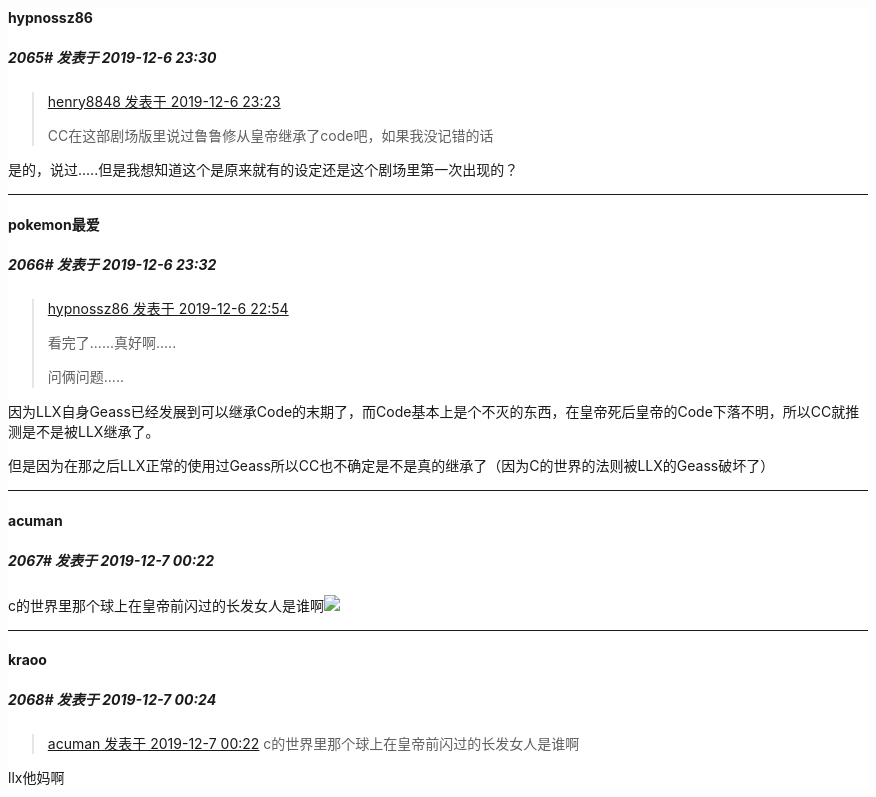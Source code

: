 ####  hypnossz86  
##### 2065#       发表于 2019-12-6 23:30



<blockquote><a href="httphttps://bbs.saraba1st.com/2b/forum.php?mod=redirect&amp;goto=findpost&amp;pid=45754975&amp;ptid=1350435" target="_blank">henry8848 发表于 2019-12-6 23:23</a>

CC在这部剧场版里说过鲁鲁修从皇帝继承了code吧，如果我没记错的话</blockquote>
是的，说过.....但是我想知道这个是原来就有的设定还是这个剧场里第一次出现的？







-----

####  pokemon最爱  
##### 2066#       发表于 2019-12-6 23:32



<blockquote><a href="httphttps://bbs.saraba1st.com/2b/forum.php?mod=redirect&amp;goto=findpost&amp;pid=45754734&amp;ptid=1350435" target="_blank">hypnossz86 发表于 2019-12-6 22:54</a>

看完了......真好啊.....


问俩问题.....</blockquote>
因为LLX自身Geass已经发展到可以继承Code的末期了，而Code基本上是个不灭的东西，在皇帝死后皇帝的Code下落不明，所以CC就推测是不是被LLX继承了。

但是因为在那之后LLX正常的使用过Geass所以CC也不确定是不是真的继承了（因为C的世界的法则被LLX的Geass破坏了）







-----

####  acuman  
##### 2067#       发表于 2019-12-7 00:22




c的世界里那个球上在皇帝前闪过的长发女人是谁啊<img src="https://static.saraba1st.com/image/smiley/face2017/009.gif" referrerpolicy="no-referrer">







-----

####  kraoo  
##### 2068#       发表于 2019-12-7 00:24



<blockquote><a href="httphttps://bbs.saraba1st.com/2b/forum.php?mod=redirect&amp;goto=findpost&amp;pid=45755415&amp;ptid=1350435" target="_blank">acuman 发表于 2019-12-7 00:22</a>
c的世界里那个球上在皇帝前闪过的长发女人是谁啊</blockquote>
llx他妈啊
